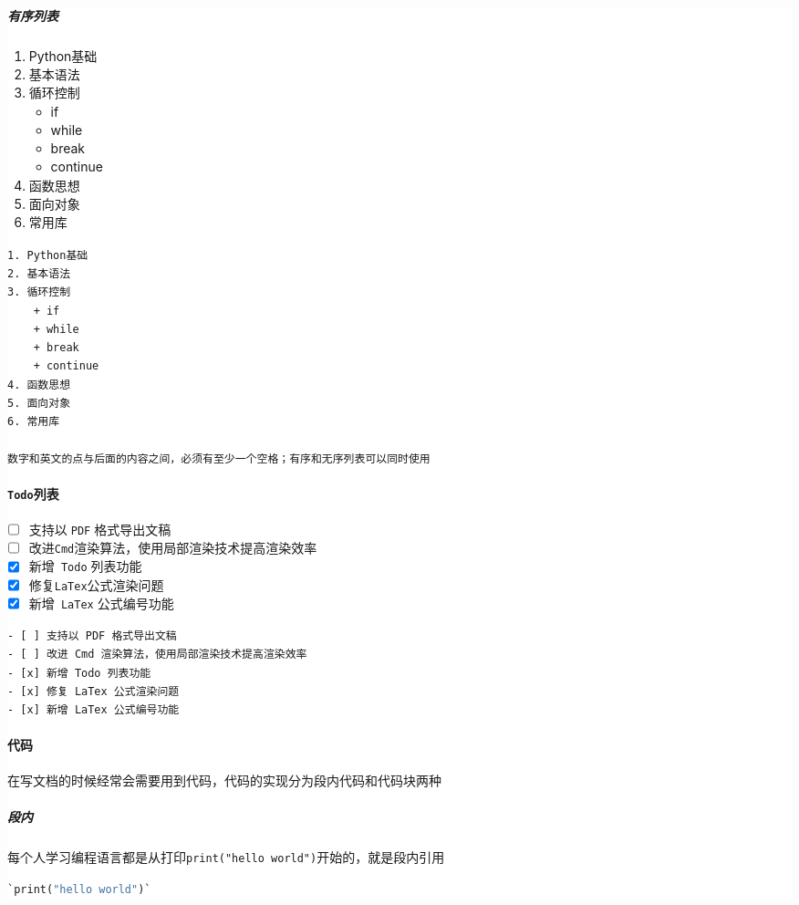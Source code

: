 

##### 有序列表

1. Python基础
2. 基本语法
3. 循环控制
   + if
   + while
   + break
   + continue
4. 函数思想
5. 面向对象
6. 常用库

```
1. Python基础
2. 基本语法
3. 循环控制
	+ if
	+ while
	+ break
	+ continue
4. 函数思想
5. 面向对象
6. 常用库

数字和英文的点与后面的内容之间，必须有至少一个空格；有序和无序列表可以同时使用
```

#### `Todo`列表

- [ ] 支持以 `PDF` 格式导出文稿
- [ ] 改进` Cmd `渲染算法，使用局部渲染技术提高渲染效率
- [x] 新增` Todo` 列表功能
- [x] 修复` LaTex `公式渲染问题
- [x] 新增` LaTex` 公式编号功能

```
- [ ] 支持以 PDF 格式导出文稿
- [ ] 改进 Cmd 渲染算法，使用局部渲染技术提高渲染效率
- [x] 新增 Todo 列表功能
- [x] 修复 LaTex 公式渲染问题
- [x] 新增 LaTex 公式编号功能
```



#### 代码

在写文档的时候经常会需要用到代码，代码的实现分为段内代码和代码块两种

##### 段内

每个人学习编程语言都是从打印`print("hello world")`开始的，就是段内引用

```python
`print("hello world")`
```


[^1]: Markdown是一种纯文本标记语言，易于书写        // 在文章最后面显示脚注的内容
[^1]: Markdown是一中纯文本标记型语言，易于书写。